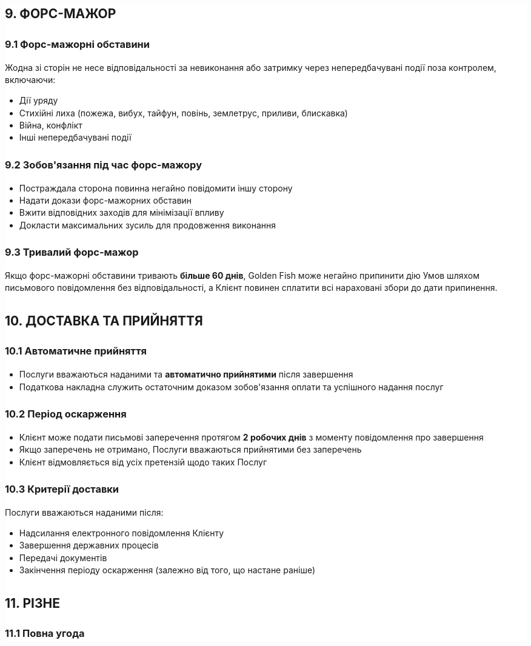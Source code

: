 ## 9. ФОРС-МАЖОР

### 9.1 Форс-мажорні обставини

Жодна зі сторін не несе відповідальності за невиконання або затримку через непередбачувані події поза контролем, включаючи:

- Дії уряду
- Стихійні лиха (пожежа, вибух, тайфун, повінь, землетрус, приливи, блискавка)
- Війна, конфлікт
- Інші непередбачувані події

### 9.2 Зобов'язання під час форс-мажору

- Постраждала сторона повинна негайно повідомити іншу сторону
- Надати докази форс-мажорних обставин
- Вжити відповідних заходів для мінімізації впливу
- Докласти максимальних зусиль для продовження виконання

### 9.3 Тривалий форс-мажор

Якщо форс-мажорні обставини тривають **більше 60 днів**, Golden Fish може негайно припинити дію Умов шляхом письмового повідомлення без відповідальності, а Клієнт повинен сплатити всі нараховані збори до дати припинення.

## 10. ДОСТАВКА ТА ПРИЙНЯТТЯ

### 10.1 Автоматичне прийняття

- Послуги вважаються наданими та **автоматично прийнятими** після завершення
- Податкова накладна служить остаточним доказом зобов'язання оплати та успішного надання послуг

### 10.2 Період оскарження

- Клієнт може подати письмові заперечення протягом **2 робочих днів** з моменту повідомлення про завершення
- Якщо заперечень не отримано, Послуги вважаються прийнятими без заперечень
- Клієнт відмовляється від усіх претензій щодо таких Послуг

### 10.3 Критерії доставки

Послуги вважаються наданими після:

- Надсилання електронного повідомлення Клієнту
- Завершення державних процесів
- Передачі документів
- Закінчення періоду оскарження (залежно від того, що настане раніше)

## 11. РІЗНЕ

### 11.1 Повна угода
